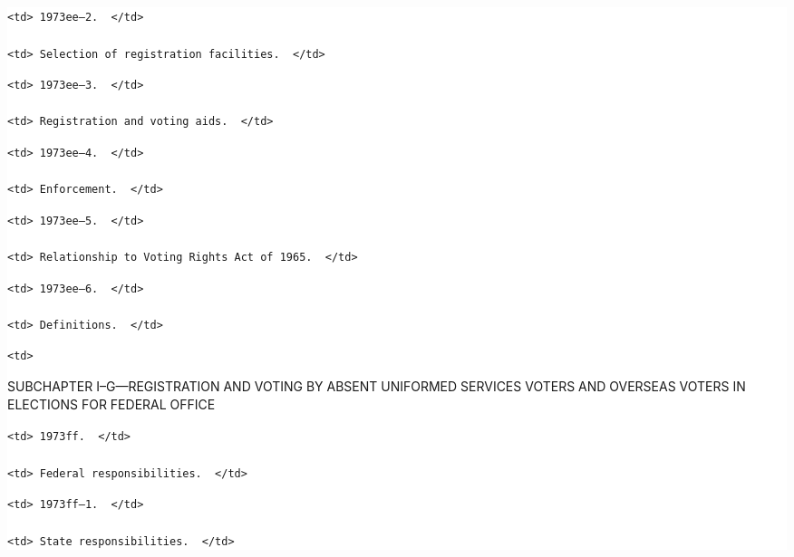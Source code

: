   </tr>

  <tr>

    <td> 1973ee–2.  </td>

    <td> Selection of registration facilities.  </td>

  </tr>

  <tr>

    <td> 1973ee–3.  </td>

    <td> Registration and voting aids.  </td>

  </tr>

  <tr>

    <td> 1973ee–4.  </td>

    <td> Enforcement.  </td>

  </tr>

  <tr>

    <td> 1973ee–5.  </td>

    <td> Relationship to Voting Rights Act of 1965.  </td>

  </tr>

  <tr>

    <td> 1973ee–6.  </td>

    <td> Definitions.  </td>

  </tr>

  <tr>

    <td> 

SUBCHAPTER I–G—REGISTRATION AND VOTING BY ABSENT UNIFORMED SERVICES VOTERS AND OVERSEAS VOTERS IN ELECTIONS FOR FEDERAL OFFICE  </td>

  </tr>

  <tr>

    <td> 1973ff.  </td>

    <td> Federal responsibilities.  </td>

  </tr>

  <tr>

    <td> 1973ff–1.  </td>

    <td> State responsibilities.  </td>
